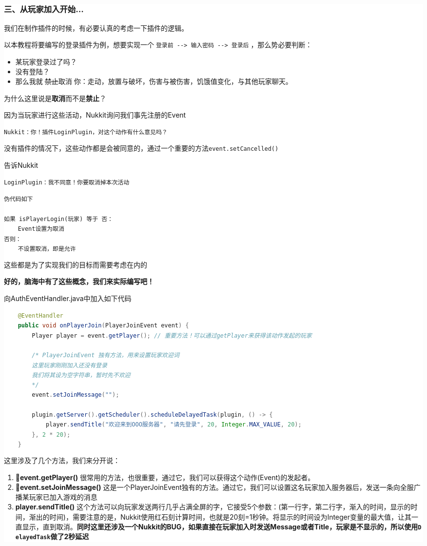 ### 三、从玩家加入开始...
<span id="3"></span>

我们在制作插件的时候，有必要认真的考虑一下插件的逻辑。

以本教程将要编写的登录插件为例，想要实现一个 `登录前 --> 输入密码 --> 登录后` ，那么势必要判断：
- 某玩家登录过了吗？
- 没有登陆？
- 那么我就 ~~禁止~~取消 你：走动，放置与破坏，伤害与被伤害，饥饿值变化，与其他玩家聊天。

为什么这里说是**取消**而不是**禁止**？

因为当玩家进行这些活动，Nukkit询问我们事先注册的Event

`Nukkit：你！插件LoginPlugin，对这个动作有什么意见吗？`

没有插件的情况下，这些动作都是会被同意的，通过一个重要的方法`event.setCancelled()`

告诉Nukkit

`LoginPlugin：我不同意！你要取消掉本次活动`

```
伪代码如下

如果 isPlayerLogin(玩家) 等于 否：
    Event设置为取消
否则：
    不设置取消，即是允许
```

这些都是为了实现我们的目标而需要考虑在内的

**好的，脑海中有了这些概念，我们来实际编写吧！**

向AuthEventHandler.java中加入如下代码
```java
    @EventHandler
    public void onPlayerJoin(PlayerJoinEvent event) {
        Player player = event.getPlayer(); // 重要方法！可以通过getPlayer来获得该动作发起的玩家

        /* PlayerJoinEvent 独有方法，用来设置玩家欢迎词
        这里玩家刚刚加入还没有登录
        我们将其设为空字符串，暂时先不欢迎
        */
        event.setJoinMessage("");

        plugin.getServer().getScheduler().scheduleDelayedTask(plugin, () -> {
            player.sendTitle("欢迎来到OOO服务器", "请先登录", 20, Integer.MAX_VALUE, 20);
        }, 2 * 20);
    }
```
这里涉及了几个方法，我们来分开说：

1. :red_circle:**event.getPlayer()** 很常用的方法，也很重要，通过它，我们可以获得这个动作(Event)的发起者。
2. :red_circle:**event.setJoinMessage()** 这是一个PlayerJoinEvent独有的方法。通过它，我们可以设置这名玩家加入服务器后，发送一条向全服广播某玩家已加入游戏的消息
3. **player.sendTitle()** 这个方法可以向玩家发送两行几乎占满全屏的字，它接受5个参数：(第一行字，第二行字，渐入的时间，显示的时间，渐出的时间)，需要注意的是，Nukkit使用红石刻计算时间，也就是20刻=1秒钟。将显示的时间设为Integer变量的最大值，让其一直显示，直到取消。**同时这里还涉及一个Nukkit的BUG，如果直接在玩家加入时发送Message或者Title，玩家是不显示的，所以使用`DelayedTask`做了2秒延迟**
